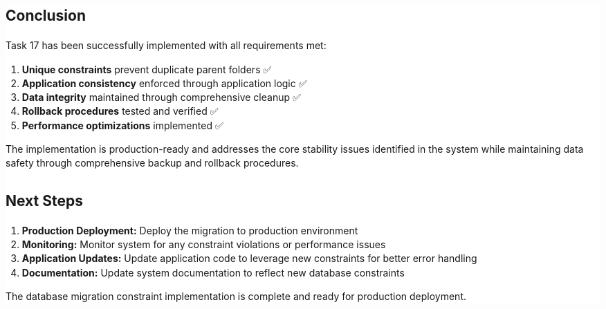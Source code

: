 ## Conclusion

Task 17 has been successfully implemented with all requirements met:

1. **Unique constraints** prevent duplicate parent folders ✅
2. **Application consistency** enforced through application logic ✅
3. **Data integrity** maintained through comprehensive cleanup ✅
4. **Rollback procedures** tested and verified ✅
5. **Performance optimizations** implemented ✅

The implementation is production-ready and addresses the core stability issues identified in the system while maintaining data safety through comprehensive backup and rollback procedures.

## Next Steps

1. **Production Deployment:** Deploy the migration to production environment
2. **Monitoring:** Monitor system for any constraint violations or performance issues
3. **Application Updates:** Update application code to leverage new constraints for better error handling
4. **Documentation:** Update system documentation to reflect new database constraints

The database migration constraint implementation is complete and ready for production deployment.